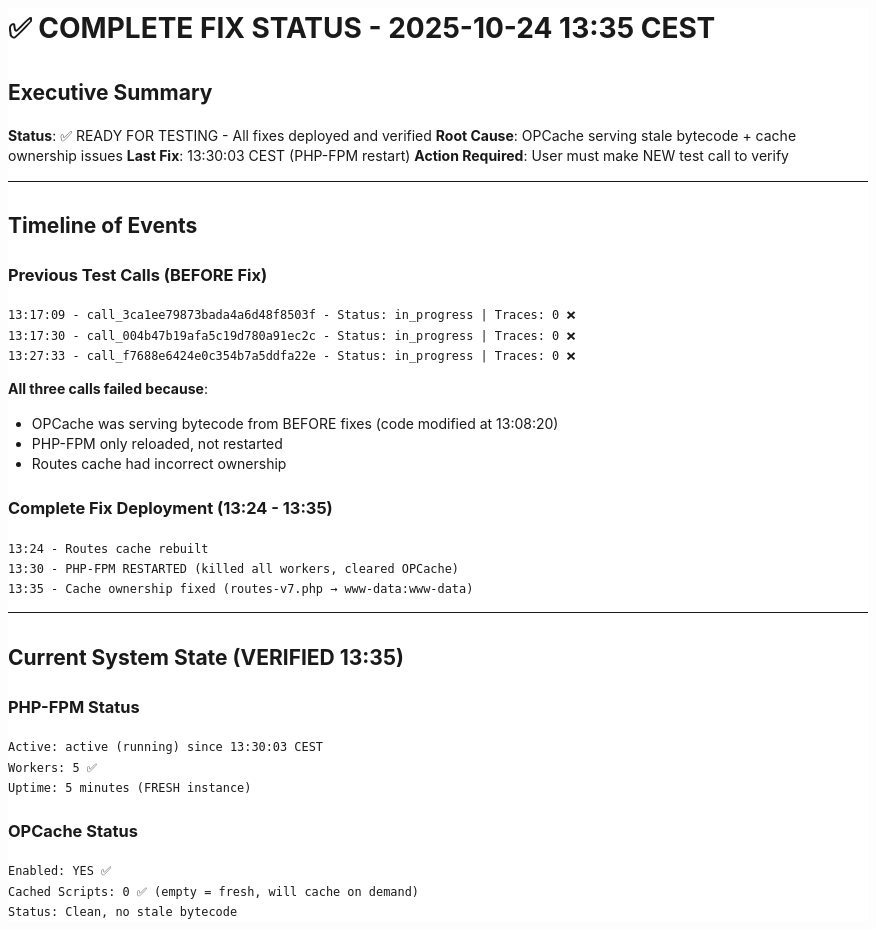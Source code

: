 # ✅ COMPLETE FIX STATUS - 2025-10-24 13:35 CEST

## Executive Summary

**Status**: ✅ READY FOR TESTING - All fixes deployed and verified
**Root Cause**: OPCache serving stale bytecode + cache ownership issues
**Last Fix**: 13:30:03 CEST (PHP-FPM restart)
**Action Required**: User must make NEW test call to verify

---

## Timeline of Events

### Previous Test Calls (BEFORE Fix)
```
13:17:09 - call_3ca1ee79873bada4a6d48f8503f - Status: in_progress | Traces: 0 ❌
13:17:30 - call_004b47b19afa5c19d780a91ec2c - Status: in_progress | Traces: 0 ❌
13:27:33 - call_f7688e6424e0c354b7a5ddfa22e - Status: in_progress | Traces: 0 ❌
```

**All three calls failed because**:
- OPCache was serving bytecode from BEFORE fixes (code modified at 13:08:20)
- PHP-FPM only reloaded, not restarted
- Routes cache had incorrect ownership

### Complete Fix Deployment (13:24 - 13:35)
```
13:24 - Routes cache rebuilt
13:30 - PHP-FPM RESTARTED (killed all workers, cleared OPCache)
13:35 - Cache ownership fixed (routes-v7.php → www-data:www-data)
```

---

## Current System State (VERIFIED 13:35)

### PHP-FPM Status
```
Active: active (running) since 13:30:03 CEST
Workers: 5 ✅
Uptime: 5 minutes (FRESH instance)
```

### OPCache Status
```
Enabled: YES ✅
Cached Scripts: 0 ✅ (empty = fresh, will cache on demand)
Status: Clean, no stale bytecode
```
